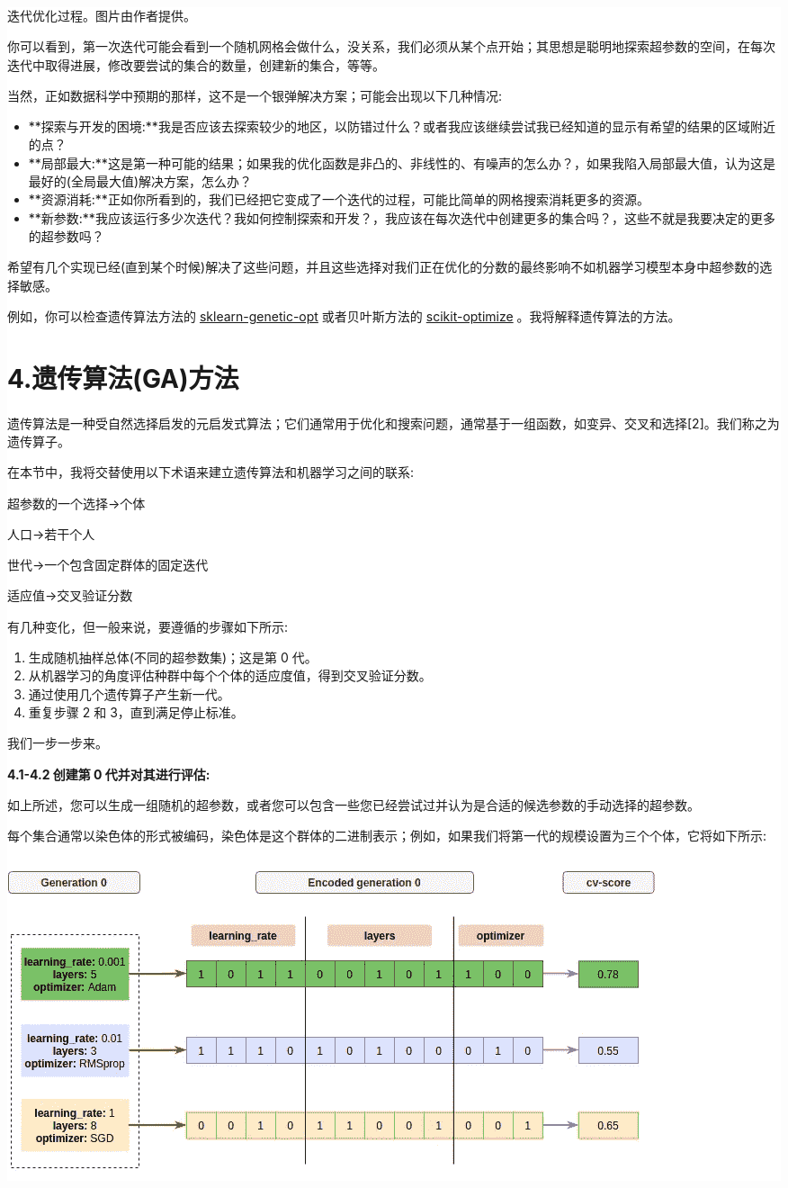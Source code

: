 
迭代优化过程。图片由作者提供。

你可以看到，第一次迭代可能会看到一个随机网格会做什么，没关系，我们必须从某个点开始；其思想是聪明地探索超参数的空间，在每次迭代中取得进展，修改要尝试的集合的数量，创建新的集合，等等。

当然，正如数据科学中预期的那样，这不是一个银弹解决方案；可能会出现以下几种情况:

*   **探索与开发的困境:**我是否应该去探索较少的地区，以防错过什么？或者我应该继续尝试我已经知道的显示有希望的结果的区域附近的点？
*   **局部最大:**这是第一种可能的结果；如果我的优化函数是非凸的、非线性的、有噪声的怎么办？，如果我陷入局部最大值，认为这是最好的(全局最大值)解决方案，怎么办？
*   **资源消耗:**正如你所看到的，我们已经把它变成了一个迭代的过程，可能比简单的网格搜索消耗更多的资源。
*   **新参数:**我应该运行多少次迭代？我如何控制探索和开发？，我应该在每次迭代中创建更多的集合吗？，这些不就是我要决定的更多的超参数吗？

希望有几个实现已经(直到某个时候)解决了这些问题，并且这些选择对我们正在优化的分数的最终影响不如机器学习模型本身中超参数的选择敏感。

例如，你可以检查遗传算法方法的 [sklearn-genetic-opt](https://sklearn-genetic-opt.readthedocs.io/en/stable/) 或者贝叶斯方法的 [scikit-optimize](https://scikit-optimize.github.io/stable/modules/generated/skopt.BayesSearchCV.html) 。我将解释遗传算法的方法。

# 4.遗传算法(GA)方法

遗传算法是一种受自然选择启发的元启发式算法；它们通常用于优化和搜索问题，通常基于一组函数，如变异、交叉和选择[2]。我们称之为遗传算子。

在本节中，我将交替使用以下术语来建立遗传算法和机器学习之间的联系:

超参数的一个选择→个体

人口→若干个人

世代→一个包含固定群体的固定迭代

适应值→交叉验证分数

有几种变化，但一般来说，要遵循的步骤如下所示:

1.  生成随机抽样总体(不同的超参数集)；这是第 0 代。
2.  从机器学习的角度评估种群中每个个体的适应度值，得到交叉验证分数。
3.  通过使用几个遗传算子产生新一代。
4.  重复步骤 2 和 3，直到满足停止标准。

我们一步一步来。

**4.1-4.2 创建第 0 代并对其进行评估:**

如上所述，您可以生成一组随机的超参数，或者您可以包含一些您已经尝试过并认为是合适的候选参数的手动选择的超参数。

每个集合通常以染色体的形式被编码，染色体是这个群体的二进制表示；例如，如果我们将第一代的规模设置为三个个体，它将如下所示:

![](img/a0221fd64774816531cbf43780ce7ff2.png)
